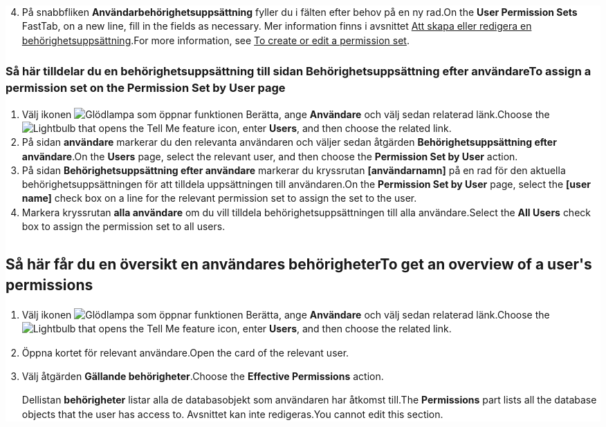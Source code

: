 4. <span data-ttu-id="24e36-136">På snabbfliken **Användarbehörighetsuppsättning** fyller du i fälten efter behov på en ny rad.</span><span class="sxs-lookup"><span data-stu-id="24e36-136">On the **User Permission Sets** FastTab, on a new line, fill in the fields as necessary.</span></span> <span data-ttu-id="24e36-137">Mer information finns i avsnittet [Att skapa eller redigera en behörighetsuppsättning](ui-define-granular-permissions.md#to-create-or-modify-a-permission-set).</span><span class="sxs-lookup"><span data-stu-id="24e36-137">For more information, see [To create or edit a permission set](ui-define-granular-permissions.md#to-create-or-modify-a-permission-set).</span></span>

### <a name="to-assign-a-permission-set-on-the-permission-set-by-user-page"></a><span data-ttu-id="24e36-138">Så här tilldelar du en behörighetsuppsättning till sidan Behörighetsuppsättning efter användare</span><span class="sxs-lookup"><span data-stu-id="24e36-138">To assign a permission set on the Permission Set by User page</span></span>

1. <span data-ttu-id="24e36-139">Välj ikonen ![Glödlampa som öppnar funktionen Berätta](media/ui-search/search_small.png "Berätta vad du vill göra"), ange **Användare** och välj sedan relaterad länk.</span><span class="sxs-lookup"><span data-stu-id="24e36-139">Choose the ![Lightbulb that opens the Tell Me feature](media/ui-search/search_small.png "Tell me what you want to do") icon, enter **Users**, and then choose the related link.</span></span>
2. <span data-ttu-id="24e36-140">På sidan **användare** markerar du den relevanta användaren och väljer sedan åtgärden **Behörighetsuppsättning efter användare**.</span><span class="sxs-lookup"><span data-stu-id="24e36-140">On the **Users** page, select the relevant user, and then choose the **Permission Set by User** action.</span></span>
3. <span data-ttu-id="24e36-141">På sidan **Behörighetsuppsättning efter användare** markerar du kryssrutan **[användarnamn]** på en rad för den aktuella behörighetsuppsättningen för att tilldela uppsättningen till användaren.</span><span class="sxs-lookup"><span data-stu-id="24e36-141">On the **Permission Set by User** page, select the **[user name]** check box on a line for the relevant permission set to assign the set to the user.</span></span>
4. <span data-ttu-id="24e36-142">Markera kryssrutan **alla användare** om du vill tilldela behörighetsuppsättningen till alla användare.</span><span class="sxs-lookup"><span data-stu-id="24e36-142">Select the **All Users** check box to assign the permission set to all users.</span></span>

## <a name="to-get-an-overview-of-a-users-permissions"></a><span data-ttu-id="24e36-143">Så här får du en översikt en användares behörigheter</span><span class="sxs-lookup"><span data-stu-id="24e36-143">To get an overview of a user's permissions</span></span>

1. <span data-ttu-id="24e36-144">Välj ikonen ![Glödlampa som öppnar funktionen Berätta](media/ui-search/search_small.png "Berätta vad du vill göra"), ange **Användare** och välj sedan relaterad länk.</span><span class="sxs-lookup"><span data-stu-id="24e36-144">Choose the ![Lightbulb that opens the Tell Me feature](media/ui-search/search_small.png "Tell me what you want to do") icon, enter **Users**, and then choose the related link.</span></span>
2. <span data-ttu-id="24e36-145">Öppna kortet för relevant användare.</span><span class="sxs-lookup"><span data-stu-id="24e36-145">Open the card of the relevant user.</span></span>
3. <span data-ttu-id="24e36-146">Välj åtgärden **Gällande behörigheter**.</span><span class="sxs-lookup"><span data-stu-id="24e36-146">Choose the **Effective Permissions** action.</span></span>

    <span data-ttu-id="24e36-147">Dellistan **behörigheter** listar alla de databasobjekt som användaren har åtkomst till.</span><span class="sxs-lookup"><span data-stu-id="24e36-147">The **Permissions** part lists all the database objects that the user has access to.</span></span> <span data-ttu-id="24e36-148">Avsnittet kan inte redigeras.</span><span class="sxs-lookup"><span data-stu-id="24e36-148">You cannot edit this section.</span></span>
